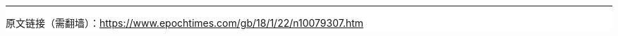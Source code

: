  </p>
 
 <div id="below_article_ad">
 </div>
</div>


---

原文链接（需翻墙）：https://www.epochtimes.com/gb/18/1/22/n10079307.htm